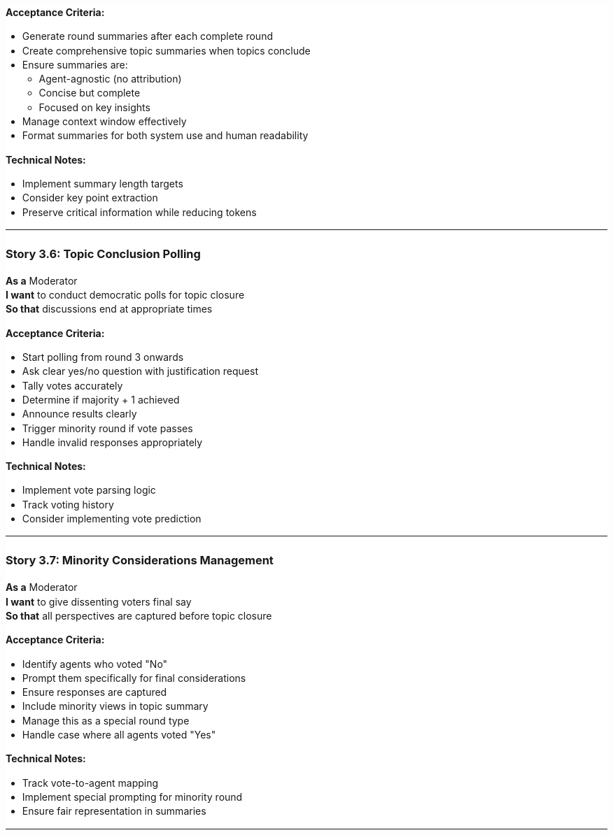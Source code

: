 **Acceptance Criteria:**
- Generate round summaries after each complete round
- Create comprehensive topic summaries when topics conclude
- Ensure summaries are:
  - Agent-agnostic (no attribution)
  - Concise but complete
  - Focused on key insights
- Manage context window effectively
- Format summaries for both system use and human readability

**Technical Notes:**
- Implement summary length targets
- Consider key point extraction
- Preserve critical information while reducing tokens

---

### Story 3.6: Topic Conclusion Polling
**As a** Moderator  
**I want** to conduct democratic polls for topic closure  
**So that** discussions end at appropriate times

**Acceptance Criteria:**
- Start polling from round 3 onwards
- Ask clear yes/no question with justification request
- Tally votes accurately
- Determine if majority + 1 achieved
- Announce results clearly
- Trigger minority round if vote passes
- Handle invalid responses appropriately

**Technical Notes:**
- Implement vote parsing logic
- Track voting history
- Consider implementing vote prediction

---

### Story 3.7: Minority Considerations Management
**As a** Moderator  
**I want** to give dissenting voters final say  
**So that** all perspectives are captured before topic closure

**Acceptance Criteria:**
- Identify agents who voted "No"
- Prompt them specifically for final considerations
- Ensure responses are captured
- Include minority views in topic summary
- Manage this as a special round type
- Handle case where all agents voted "Yes"

**Technical Notes:**
- Track vote-to-agent mapping
- Implement special prompting for minority round
- Ensure fair representation in summaries

---